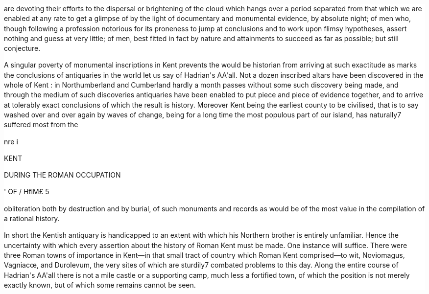 are devoting their efforts to the dispersal or brightening of
the cloud which hangs over a period separated from that
which we are enabled at any rate to get a glimpse of by
the light of documentary and monumental evidence, by
absolute night; of men who, though following a profession
notorious for its proneness to jump at conclusions and to
work upon flimsy hypotheses, assert nothing and guess at
very little; of men, best fitted in fact by nature and
attainments to succeed as far as possible; but still
conjecture.


A singular poverty of monumental inscriptions in Kent
prevents the would be historian from arriving at such
exactitude as marks the conclusions of antiquaries in the
world let us say of Hadrian's AA'all. Not a dozen inscribed
altars have been discovered in the whole of Kent : in
Northumberland and Cumberland hardly a month passes
without some such discovery being made, and through the
medium of such discoveries antiquaries have been enabled
to put piece and piece of evidence together, and to arrive
at tolerably exact conclusions of which the result is history.
Moreover Kent being the earliest county to be
civilised, that is to say washed over and over again by
waves of change, being for a long time the most populous
part of our island, has naturally7 suffered most from the

  
  nre i  
  
  
  KENT  
  
  
  DURING THE ROMAN OCCUPATION



' OF / HfiM£ 5



obliteration both by destruction and by burial, of such
monuments and records as would be of the most value in
the compilation of a rational history.


In short the Kentish antiquary is handicapped to an
extent with which his Northern brother is entirely
unfamiliar. Hence the uncertainty with which every assertion
about the history of Roman Kent must be made. One
instance will suffice. There were three Roman towns of
importance in Kent—in that small tract of country which
Roman Kent comprised—to wit, Noviomagus, Vagniacœ,
and Durolevum, the very sites of which are sturdily7
combated problems to this day. Along the entire
course of Hadrian's AA'all there is not a mile castle or a
supporting camp, much less a fortified town, of which the
position is not merely exactly known, but of which some
remains cannot be seen.
